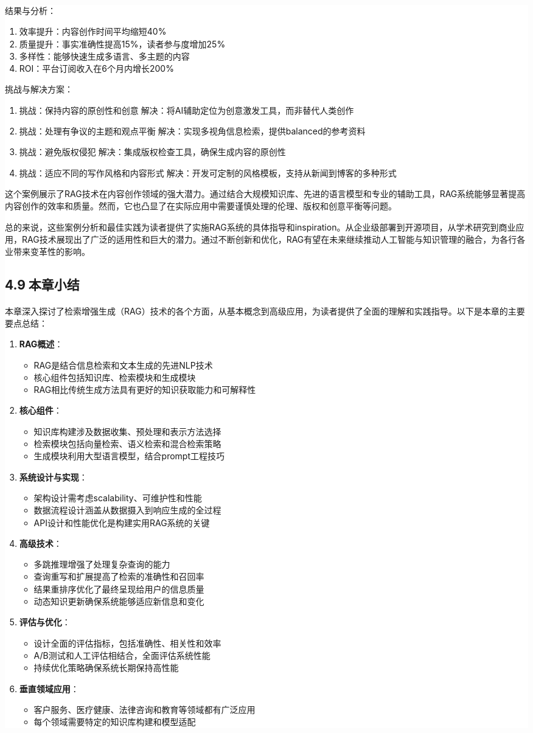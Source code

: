 结果与分析：
1. 效率提升：内容创作时间平均缩短40%
2. 质量提升：事实准确性提高15%，读者参与度增加25%
3. 多样性：能够快速生成多语言、多主题的内容
4. ROI：平台订阅收入在6个月内增长200%

挑战与解决方案：
1. 挑战：保持内容的原创性和创意
   解决：将AI辅助定位为创意激发工具，而非替代人类创作

2. 挑战：处理有争议的主题和观点平衡
   解决：实现多视角信息检索，提供balanced的参考资料

3. 挑战：避免版权侵犯
   解决：集成版权检查工具，确保生成内容的原创性

4. 挑战：适应不同的写作风格和内容形式
   解决：开发可定制的风格模板，支持从新闻到博客的多种形式

这个案例展示了RAG技术在内容创作领域的强大潜力。通过结合大规模知识库、先进的语言模型和专业的辅助工具，RAG系统能够显著提高内容创作的效率和质量。然而，它也凸显了在实际应用中需要谨慎处理的伦理、版权和创意平衡等问题。

总的来说，这些案例分析和最佳实践为读者提供了实施RAG系统的具体指导和inspiration。从企业级部署到开源项目，从学术研究到商业应用，RAG技术展现出了广泛的适用性和巨大的潜力。通过不断创新和优化，RAG有望在未来继续推动人工智能与知识管理的融合，为各行各业带来变革性的影响。

## 4.9 本章小结

本章深入探讨了检索增强生成（RAG）技术的各个方面，从基本概念到高级应用，为读者提供了全面的理解和实践指导。以下是本章的主要要点总结：

1. **RAG概述**：
    - RAG是结合信息检索和文本生成的先进NLP技术
    - 核心组件包括知识库、检索模块和生成模块
    - RAG相比传统生成方法具有更好的知识获取能力和可解释性

2. **核心组件**：
    - 知识库构建涉及数据收集、预处理和表示方法选择
    - 检索模块包括向量检索、语义检索和混合检索策略
    - 生成模块利用大型语言模型，结合prompt工程技巧

3. **系统设计与实现**：
    - 架构设计需考虑scalability、可维护性和性能
    - 数据流程设计涵盖从数据摄入到响应生成的全过程
    - API设计和性能优化是构建实用RAG系统的关键

4. **高级技术**：
    - 多跳推理增强了处理复杂查询的能力
    - 查询重写和扩展提高了检索的准确性和召回率
    - 结果重排序优化了最终呈现给用户的信息质量
    - 动态知识更新确保系统能够适应新信息和变化

5. **评估与优化**：
    - 设计全面的评估指标，包括准确性、相关性和效率
    - A/B测试和人工评估相结合，全面评估系统性能
    - 持续优化策略确保系统长期保持高性能

6. **垂直领域应用**：
    - 客户服务、医疗健康、法律咨询和教育等领域都有广泛应用
    - 每个领域需要特定的知识库构建和模型适配
